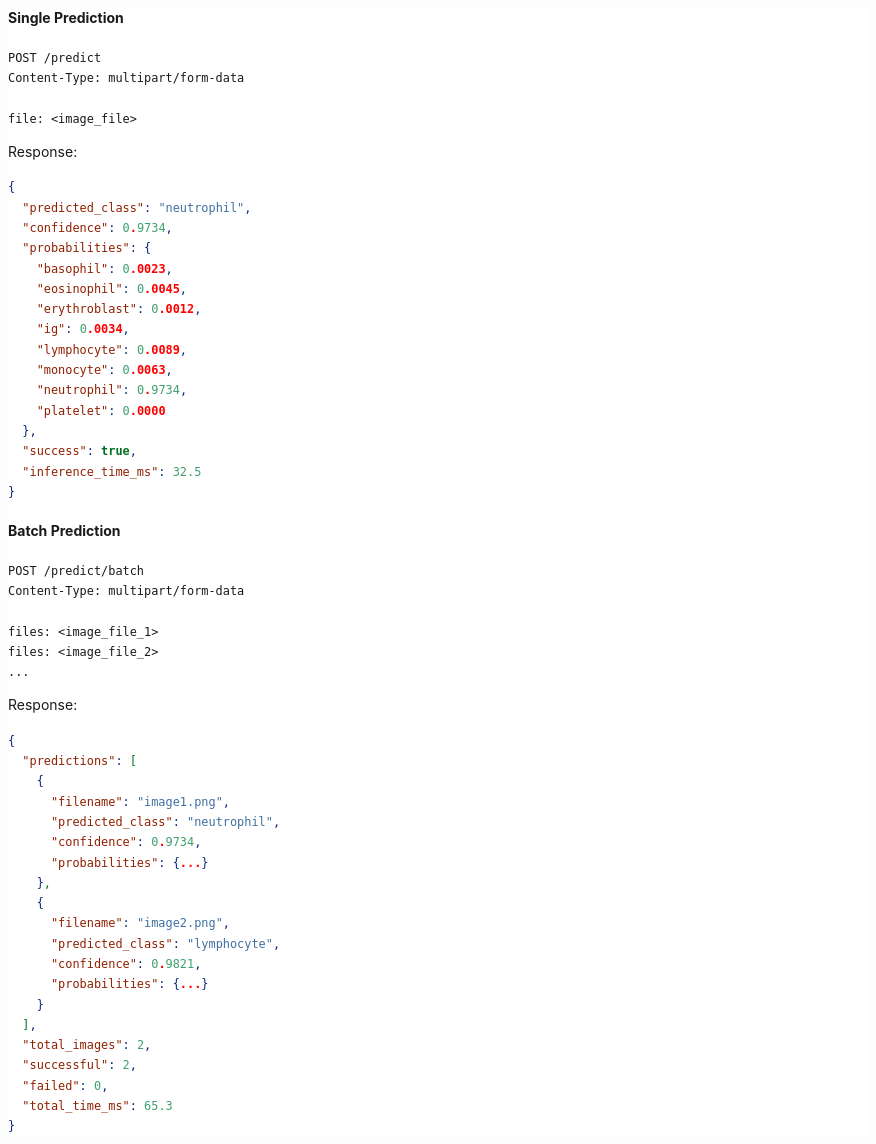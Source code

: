 #### Single Prediction

```http
POST /predict
Content-Type: multipart/form-data

file: <image_file>
```

Response:
```json
{
  "predicted_class": "neutrophil",
  "confidence": 0.9734,
  "probabilities": {
    "basophil": 0.0023,
    "eosinophil": 0.0045,
    "erythroblast": 0.0012,
    "ig": 0.0034,
    "lymphocyte": 0.0089,
    "monocyte": 0.0063,
    "neutrophil": 0.9734,
    "platelet": 0.0000
  },
  "success": true,
  "inference_time_ms": 32.5
}
```

#### Batch Prediction

```http
POST /predict/batch
Content-Type: multipart/form-data

files: <image_file_1>
files: <image_file_2>
...
```

Response:
```json
{
  "predictions": [
    {
      "filename": "image1.png",
      "predicted_class": "neutrophil",
      "confidence": 0.9734,
      "probabilities": {...}
    },
    {
      "filename": "image2.png",
      "predicted_class": "lymphocyte",
      "confidence": 0.9821,
      "probabilities": {...}
    }
  ],
  "total_images": 2,
  "successful": 2,
  "failed": 0,
  "total_time_ms": 65.3
}
```
